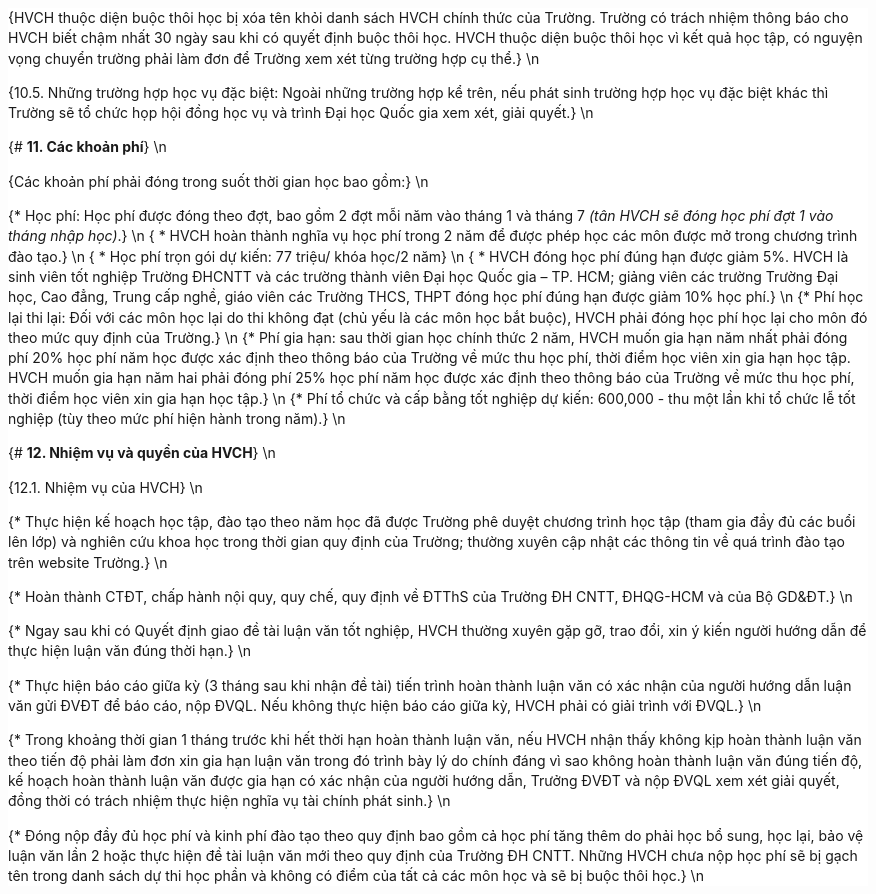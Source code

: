 {HVCH thuộc diện buộc thôi học bị xóa tên khỏi danh sách HVCH chính thức của Trường. Trường có trách nhiệm thông báo cho HVCH biết chậm nhất 30 ngày sau khi có quyết định buộc thôi học. HVCH thuộc diện buộc thôi học vì kết quả học tập, có nguyện vọng chuyển trường phải làm đơn để Trường xem xét từng trường hợp cụ thể.} \n

{10.5. Những trường hợp học vụ đặc biệt: Ngoài những trường hợp kể trên, nếu phát sinh trường hợp học vụ đặc biệt khác thì Trường sẽ tổ chức họp hội đồng học vụ và trình Đại học Quốc gia xem xét, giải quyết.} \n

{# **11\. Các khoản phí**} \n

{Các khoản phí phải đóng trong suốt thời gian học bao gồm:} \n

{* Học phí: Học phí được đóng theo đợt, bao gồm 2 đợt mỗi năm vào tháng 1 và tháng 7 *(tân HVCH sẽ đóng học phí đợt 1 vào tháng nhập học)*.} \n
{  * HVCH hoàn thành nghĩa vụ học phí trong 2 năm để được phép học các môn được mở trong chương trình đào tạo.} \n
{  * Học phí trọn gói dự kiến: 77 triệu/ khóa học/2 năm} \n
{  * HVCH đóng học phí đúng hạn được giảm 5%. HVCH là sinh viên tốt nghiệp Trường ĐHCNTT và các trường thành viên Đại học Quốc gia – TP. HCM; giảng viên các trường Trường Đại học, Cao đẳng, Trung cấp nghề, giáo viên các Trường THCS, THPT đóng học phí đúng hạn được giảm 10% học phí.} \n
{* Phí học lại thi lại: Đối với các môn học lại do thi không đạt (chủ yếu là các môn học bắt buộc), HVCH phải đóng học phí học lại cho môn đó theo mức quy định của Trường.} \n
{* Phí gia hạn: sau thời gian học chính thức 2 năm, HVCH muốn gia hạn năm nhất phải đóng phí 20% học phí năm học được xác định theo thông báo của Trường về mức thu học phí, thời điểm học viên xin gia hạn học tập. HVCH muốn gia hạn năm hai phải đóng phí 25% học phí năm học được xác định theo thông báo của Trường về mức thu học phí, thời điểm học viên xin gia hạn học tập.} \n
{* Phí tổ chức và cấp bằng tốt nghiệp dự kiến: 600,000 \- thu một lần khi tổ chức lễ tốt nghiệp (tùy theo mức phí hiện hành trong năm).} \n

{# **12\. Nhiệm vụ và quyền của HVCH**} \n

{12.1. Nhiệm vụ của HVCH} \n

{* Thực hiện kế hoạch học tập, đào tạo theo năm học đã được Trường phê duyệt chương trình học tập (tham gia đầy đủ các buổi lên lớp) và nghiên cứu khoa học trong thời gian quy định của Trường; thường xuyên cập nhật các thông tin về quá trình đào tạo trên website Trường.} \n

{* Hoàn thành CTĐT, chấp hành nội quy, quy chế, quy định về ĐTThS của Trường ĐH CNTT, ĐHQG-HCM và của Bộ GD&ĐT.} \n

{* Ngay sau khi có Quyết định giao đề tài luận văn tốt nghiệp, HVCH thường xuyên gặp gỡ, trao đổi, xin ý kiến người hướng dẫn để thực hiện luận văn đúng thời hạn.} \n

{* Thực hiện báo cáo giữa kỳ (3 tháng sau khi nhận đề tài) tiến trình hoàn thành luận văn có xác nhận của người hướng dẫn luận văn gửi ĐVĐT để báo cáo, nộp ĐVQL. Nếu không thực hiện báo cáo giữa kỳ, HVCH phải có giải trình với ĐVQL.} \n

{* Trong khoảng thời gian 1 tháng trước khi hết thời hạn hoàn thành luận văn, nếu HVCH nhận thấy không kịp hoàn thành luận văn theo tiến độ phải làm đơn xin gia hạn luận văn trong đó trình bày lý do chính đáng vì sao không hoàn thành luận văn đúng tiến độ, kế hoạch hoàn thành luận văn được gia hạn có xác nhận của người hướng dẫn, Trưởng ĐVĐT và nộp ĐVQL xem xét giải quyết, đồng thời có trách nhiệm thực hiện nghĩa vụ tài chính phát sinh.} \n

{* Đóng nộp đầy đủ học phí và kinh phí đào tạo theo quy định bao gồm cả học phí tăng thêm do phải học bổ sung, học lại, bảo vệ luận văn lần 2 hoặc thực hiện đề tài luận văn mới theo quy định của Trường ĐH CNTT. Những HVCH chưa nộp học phí sẽ bị gạch tên trong danh sách dự thi học phần và không có điểm của tất cả các môn học và sẽ bị buộc thôi học.} \n
